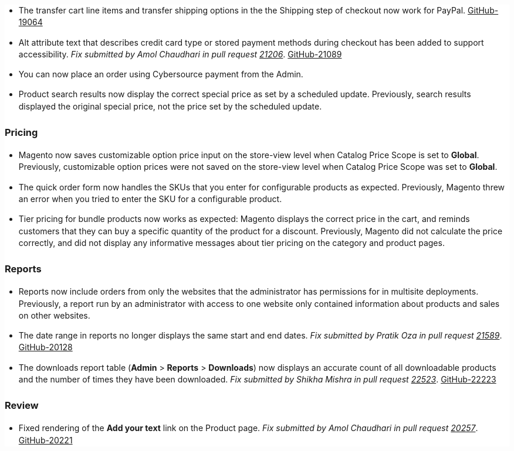 
* The transfer cart line items and transfer shipping options in the the Shipping step of checkout now work for PayPal. [GitHub-19064](https://github.com/magento/magento2/issues/19064)


* Alt attribute text that describes  credit card type or stored payment methods during checkout has been added to support accessibility. *Fix submitted by Amol Chaudhari in pull request [21206](https://github.com/magento/magento2/pull/21206)*. [GitHub-21089](https://github.com/magento/magento2/issues/21089)


* You can now place an order using Cybersource payment from the Admin.


* Product search results now display the correct special price as set by a scheduled update. Previously, search results displayed the original special price, not the price set by the scheduled update.

### Pricing

* Magento now saves customizable option price input on the store-view level when Catalog Price Scope is set to **Global**. Previously, customizable option prices were not saved on the store-view level when Catalog Price Scope was set to **Global**.


* The quick order form now handles the SKUs that you enter  for configurable products as expected. Previously, Magento threw an error when you tried to enter the SKU for a configurable product.


* Tier pricing for bundle products now works as expected: Magento displays the correct  price in the cart, and reminds customers that they can buy a specific quantity of the  product for a discount. Previously, Magento did not calculate the price correctly, and did not display any informative messages about tier pricing on the category and product pages.

### Reports


* Reports now include orders from only the websites that the administrator has permissions for in multisite deployments. Previously, a report run by an administrator with access to one website only contained information about products and sales on other websites.


* The date range in reports no longer displays the same start and end dates. *Fix submitted by Pratik Oza in pull request [21589](https://github.com/magento/magento2/pull/21589)*. [GitHub-20128](https://github.com/magento/magento2/issues/20128)


* The downloads report table (**Admin** > **Reports** > **Downloads**) now displays an accurate count of all downloadable products and the number of times they have been downloaded. *Fix submitted by Shikha Mishra in pull request [22523](https://github.com/magento/magento2/pull/22523)*. [GitHub-22223](https://github.com/magento/magento2/issues/22223)

### Review


* Fixed rendering of the **Add your text** link on the Product page. *Fix submitted by Amol Chaudhari in pull request [20257](https://github.com/magento/magento2/pull/20257)*. [GitHub-20221](https://github.com/magento/magento2/issues/20221)

